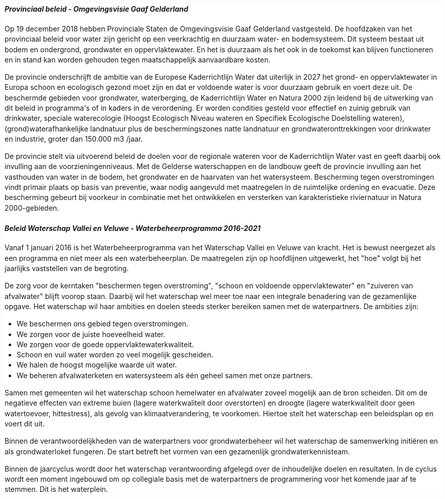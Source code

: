 #### *Provinciaal beleid - Omgevingsvisie Gaaf Gelderland*

Op 19 december 2018 hebben Provinciale Staten de Omgevingsvisie Gaaf Gelderland vastgesteld. De hoofdzaken van het provinciaal beleid voor water zijn gericht op een veerkrachtig en duurzaam water- en bodemsysteem. Dit systeem bestaat uit bodem en ondergrond, grondwater en oppervlaktewater. En het is duurzaam als het ook in de toekomst kan blijven functioneren en in stand kan worden gehouden tegen maatschappelijk aanvaardbare kosten.

De provincie onderschrijft de ambitie van de Europese Kaderrichtlijn Water dat uiterlijk in 2027 het grond- en oppervlaktewater in Europa schoon en ecologisch gezond moet zijn en dat er voldoende water is voor duurzaam gebruik en voert deze uit. De beschermde gebieden voor grondwater, waterberging, de Kaderrichtlijn Water en Natura 2000 zijn leidend bij de uitwerking van dit beleid in programma's of in kaders in de verordening. Er worden condities gesteld voor effectief en zuinig gebruik van drinkwater, speciale waterecologie (Hoogst Ecologisch Niveau wateren en Specifiek Ecologische Doelstelling wateren), (grond)waterafhankelijke landnatuur plus de beschermingszones natte landnatuur en grondwateronttrekkingen voor drinkwater en industrie, groter dan 150.000 m3 /jaar.

De provincie stelt via uitvoerend beleid de doelen voor de regionale wateren voor de Kaderrichtlijn Water vast en geeft daarbij ook invulling aan de voorzieningenniveaus. Met de Gelderse waterschappen en de landbouw geeft de provincie invulling aan het vasthouden van water in de bodem, het grondwater en de haarvaten van het watersysteem. Bescherming tegen overstromingen vindt primair plaats op basis van preventie, waar nodig aangevuld met maatregelen in de ruimtelijke ordening en evacuatie. Deze bescherming gebeurt bij voorkeur in combinatie met het ontwikkelen en versterken van karakteristieke riviernatuur in Natura 2000-gebieden.

#### *Beleid Waterschap Vallei en Veluwe - Waterbeheerprogramma 2016-2021*

Vanaf 1 januari 2016 is het Waterbeheerprogramma van het Waterschap Vallei en Veluwe van kracht. Het is bewust neergezet als een programma en niet meer als een waterbeheerplan. De maatregelen zijn op hoofdlijnen uitgewerkt, het "hoe" volgt bij het jaarlijks vaststellen van de begroting.

De zorg voor de kerntaken "beschermen tegen overstroming", "schoon en voldoende oppervlaktewater" en "zuiveren van afvalwater" blijft voorop staan. Daarbij wil het waterschap wel meer toe naar een integrale benadering van de gezamenlijke opgave. Het waterschap wil haar ambities en doelen steeds sterker bereiken samen met de waterpartners. De ambities zijn:

- We beschermen ons gebied tegen overstromingen.
- We zorgen voor de juiste hoeveelheid water.
- We zorgen voor de goede oppervlaktewaterkwaliteit.
- Schoon en vuil water worden zo veel mogelijk gescheiden.
- We halen de hoogst mogelijke waarde uit water.
- We beheren afvalwaterketen en watersysteem als één geheel samen met onze partners.

Samen met gemeenten wil het waterschap schoon hemelwater en afvalwater zoveel mogelijk aan de bron scheiden. Dit om de negatieve effecten van extreme buien (lagere waterkwaliteit door overstorten) en droogte (lagere waterkwaliteit door geen watertoevoer, hittestress), als gevolg van klimaatverandering, te voorkomen. Hiertoe stelt het waterschap een beleidsplan op en voert dit uit.

Binnen de verantwoordelijkheden van de waterpartners voor grondwaterbeheer wil het waterschap de samenwerking initiëren en als grondwaterloket fungeren. De start betreft het vormen van een gezamenlijk grondwaterkennisteam.

Binnen de jaarcyclus wordt door het waterschap verantwoording afgelegd over de inhoudelijke doelen en resultaten. In de cyclus wordt een moment ingebouwd om op collegiale basis met de waterpartners de programmering voor het komende jaar af te stemmen. Dit is het waterplein.
